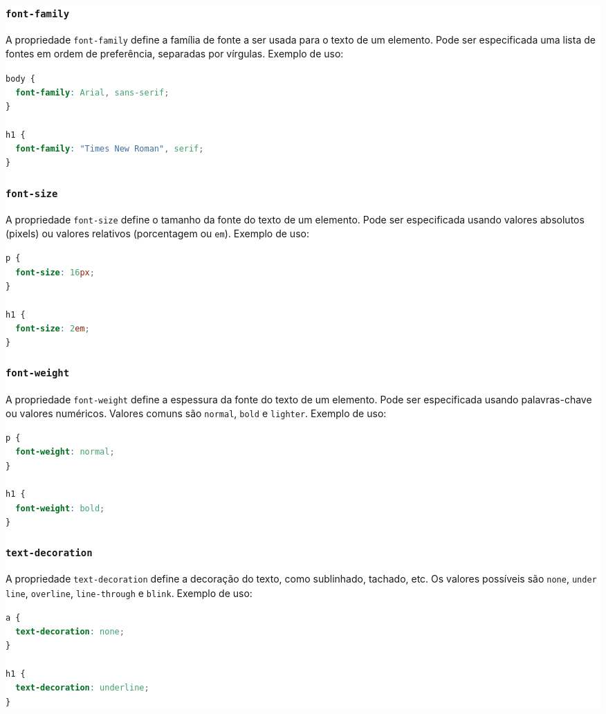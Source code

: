 ### `font-family`

A propriedade `font-family` define a família de fonte a ser usada para o texto de um elemento. Pode ser especificada uma lista de fontes em ordem de preferência, separadas por vírgulas. Exemplo de uso:

```css
body {
  font-family: Arial, sans-serif;
}

h1 {
  font-family: "Times New Roman", serif;
}
```

### `font-size`

A propriedade `font-size` define o tamanho da fonte do texto de um elemento. Pode ser especificada usando valores absolutos (pixels) ou valores relativos (porcentagem ou `em`). Exemplo de uso:

```css
p {
  font-size: 16px;
}

h1 {
  font-size: 2em;
}
```

### `font-weight`

A propriedade `font-weight` define a espessura da fonte do texto de um elemento. Pode ser especificada usando palavras-chave ou valores numéricos. Valores comuns são `normal`, `bold` e `lighter`. Exemplo de uso:

```css
p {
  font-weight: normal;
}

h1 {
  font-weight: bold;
}
```

### `text-decoration`

A propriedade `text-decoration` define a decoração do texto, como sublinhado, tachado, etc. Os valores possíveis são `none`, `underline`, `overline`, `line-through` e `blink`. Exemplo de uso:

```css
a {
  text-decoration: none;
}

h1 {
  text-decoration: underline;
}
```
